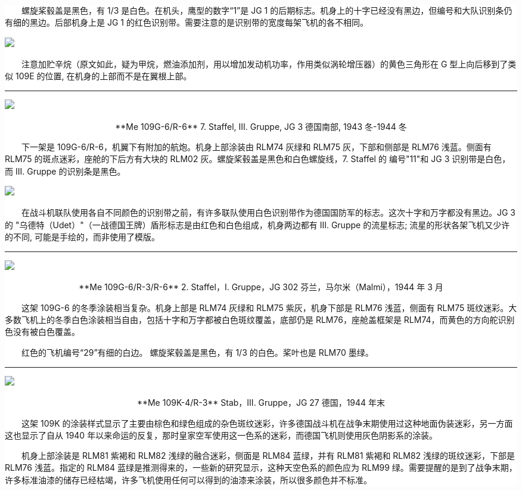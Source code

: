 　　螺旋桨毂盖是黑色，有 1/3 是白色。在机头，鹰型的数字“1”是 JG 1 的后期标志。机身上的十字已经没有黑边，但编号和大队识别条仍有细的黑边。后部机身上是 JG 1 的红色识别带。需要注意的是识别带的宽度每架飞机的各不相同。

![](https://afwing-backup.img.noc.one/old-gallery/me109/image030.gif)

　　注意加贮辛烷（原文如此，疑为甲烷，燃油添加剂，用以增加发动机功率，作用类似涡轮增压器）的黄色三角形在 G 型上向后移到了类似 109E 的位置, 在机身的上部而不是在翼根上部。

----

![](https://afwing-backup.img.noc.one/old-gallery/me109/image032.png)

<p align="center">
**Me 109G-6/R-6**
7. Staffel, III. Gruppe, JG 3
德国南部, 1943 冬-1944 冬
</p>

　　下一架是 109G-6/R-6，机翼下有附加的航炮。机身上部涂装由 RLM74 灰绿和 RLM75 灰，下部和侧部是 RLM76 浅蓝。侧面有 RLM75 的斑点迷彩，座舱的下后方有大块的 RLM02 灰。螺旋桨毂盖是黑色和白色螺旋线，7. Staffel 的 编号"11"和 JG 3 识别带是白色，而 III. Gruppe 的识别条是黑色。

![](https://afwing-backup.img.noc.one/old-gallery/me109/image034.gif)

　　在战斗机联队使用各自不同颜色的识别带之前，有许多联队使用白色识别带作为德国国防军的标志。这次十字和万字都没有黑边。JG 3 的 "乌德特（Udet）"（一战德国王牌）盾形标志是由红色和白色组成，机身两边都有 III. Gruppe 的流星标志; 流星的形状各架飞机又少许的不同, 可能是手绘的，而非使用了模版。

----

![](https://afwing-backup.img.noc.one/old-gallery/me109/image036.png)

<p align="center">
**Me 109G-6/R-3/R-6**
2. Staffel，I. Gruppe，JG 302
芬兰，马尔米（Malmi），1944 年 3 月
</p>

　　这架 109G-6 的冬季涂装相当复杂。机身上部是 RLM74 灰绿和 RLM75 紫灰，机身下部是 RLM76 浅蓝，侧面有 RLM75 斑纹迷彩。大多数飞机上的冬季白色涂装相当自由，包括十字和万字都被白色斑纹覆盖，底部仍是 RLM76，座舱盖框架是 RLM74，而黄色的方向舵识别色没有被白色覆盖。 

　　红色的飞机编号“29”有细的白边。 螺旋桨毂盖是黑色，有 1/3 的白色。桨叶也是 RLM70 墨绿。

----

![](https://afwing-backup.img.noc.one/old-gallery/me109/image039.png)

<p align="center">
**Me 109K-4/R-3**
Stab，III. Gruppe，JG 27
德国，1944 年末
</p>

　　这架 109K 的涂装样式显示了主要由棕色和绿色组成的杂色斑纹迷彩，许多德国战斗机在战争末期使用过这种地面伪装迷彩，另一方面这也显示了自从 1940 年以来命运的反复，那时皇家空军使用这一色系的迷彩，而德国飞机则使用灰色阴影系的涂装。

　　机身上部涂装是 RLM81 紫褐和 RLM82 浅绿的融合迷彩，侧面是 RLM84 蓝绿，并有 RLM81 紫褐和 RLM82 浅绿的斑纹迷彩，下部是 RLM76 浅蓝。指定的 RLM84 蓝绿是推测得来的，一些新的研究显示，这种天空色系的颜色应为 RLM99 绿。需要提醒的是到了战争末期，许多标准油漆的储存已经枯竭，许多飞机使用任何可以得到的油漆来涂装，所以很多颜色并不标准。
